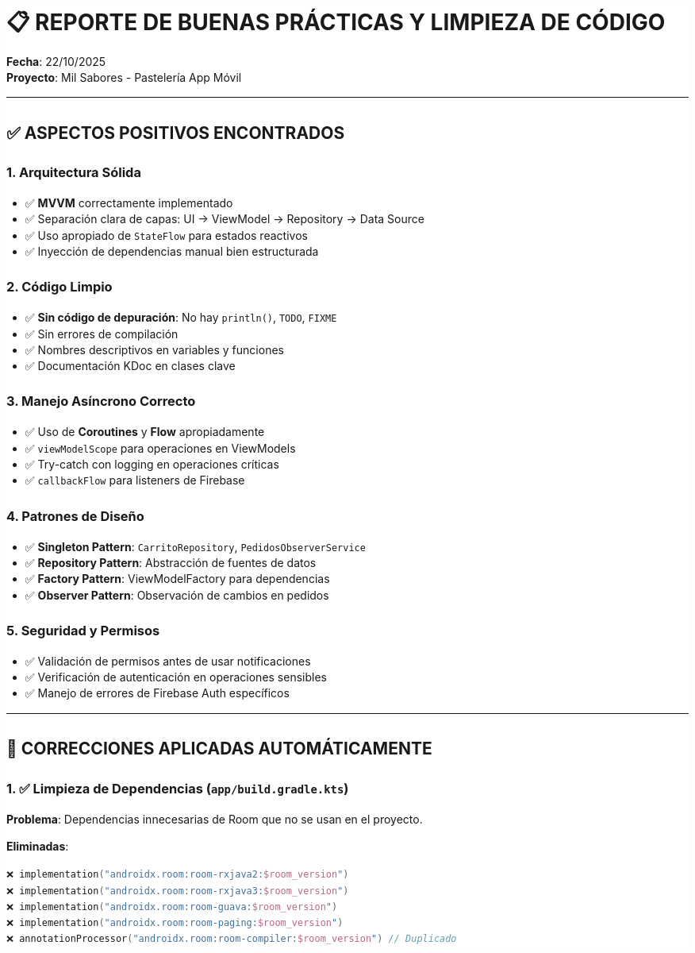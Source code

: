 # 📋 REPORTE DE BUENAS PRÁCTICAS Y LIMPIEZA DE CÓDIGO
**Fecha**: 22/10/2025  
**Proyecto**: Mil Sabores - Pastelería App Móvil

---

## ✅ ASPECTOS POSITIVOS ENCONTRADOS

### 1. **Arquitectura Sólida**
- ✅ **MVVM** correctamente implementado
- ✅ Separación clara de capas: UI → ViewModel → Repository → Data Source
- ✅ Uso apropiado de `StateFlow` para estados reactivos
- ✅ Inyección de dependencias manual bien estructurada

### 2. **Código Limpio**
- ✅ **Sin código de depuración**: No hay `println()`, `TODO`, `FIXME`
- ✅ Sin errores de compilación
- ✅ Nombres descriptivos en variables y funciones
- ✅ Documentación KDoc en clases clave

### 3. **Manejo Asíncrono Correcto**
- ✅ Uso de **Coroutines** y **Flow** apropiadamente
- ✅ `viewModelScope` para operaciones en ViewModels
- ✅ Try-catch con logging en operaciones críticas
- ✅ `callbackFlow` para listeners de Firebase

### 4. **Patrones de Diseño**
- ✅ **Singleton Pattern**: `CarritoRepository`, `PedidosObserverService`
- ✅ **Repository Pattern**: Abstracción de fuentes de datos
- ✅ **Factory Pattern**: ViewModelFactory para dependencias
- ✅ **Observer Pattern**: Observación de cambios en pedidos

### 5. **Seguridad y Permisos**
- ✅ Validación de permisos antes de usar notificaciones
- ✅ Verificación de autenticación en operaciones sensibles
- ✅ Manejo de errores de Firebase Auth específicos

---

## 🔧 CORRECCIONES APLICADAS AUTOMÁTICAMENTE

### 1. ✅ **Limpieza de Dependencias** (`app/build.gradle.kts`)
**Problema**: Dependencias innecesarias de Room que no se usan en el proyecto.

**Eliminadas**:
```kotlin
❌ implementation("androidx.room:room-rxjava2:$room_version")
❌ implementation("androidx.room:room-rxjava3:$room_version")
❌ implementation("androidx.room:room-guava:$room_version")
❌ implementation("androidx.room:room-paging:$room_version")
❌ annotationProcessor("androidx.room:room-compiler:$room_version") // Duplicado
```
